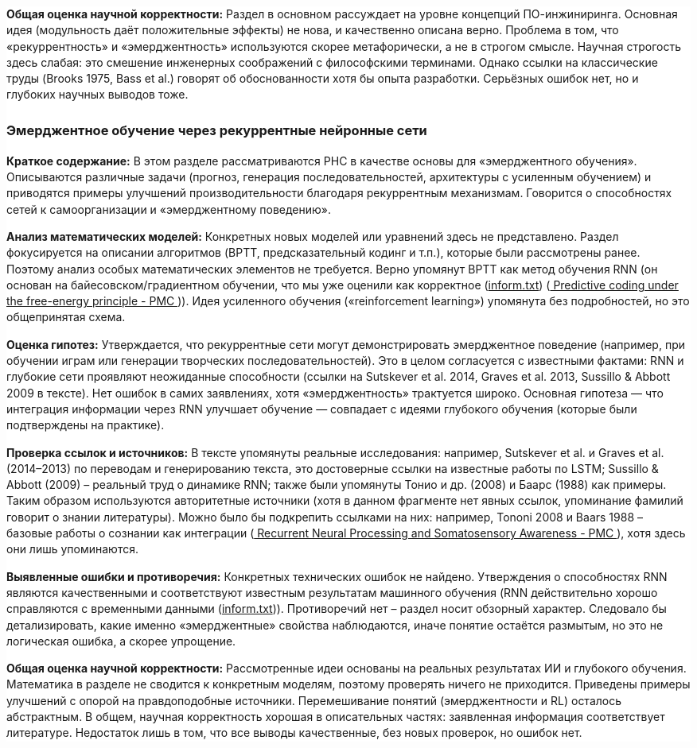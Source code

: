 **Общая оценка научной корректности:** Раздел в основном рассуждает на уровне концепций ПО-инжиниринга. Основная идея (модульность даёт положительные эффекты) не нова, и качественно описана верно. Проблема в том, что «рекуррентность» и «эмерджентность» используются скорее метафорически, а не в строгом смысле. Научная строгость здесь слабая: это смешение инженерных соображений с философскими терминами. Однако ссылки на классические труды (Brooks 1975, Bass et al.) говорят об обоснованности хотя бы опыта разработки. Серьёзных ошибок нет, но и глубоких научных выводов тоже. 

### Эмерджентное обучение через рекуррентные нейронные сети

**Краткое содержание:** В этом разделе рассматриваются РНС в качестве основы для «эмерджентного обучения». Описываются различные задачи (прогноз, генерация последовательностей, архитектуры с усиленным обучением) и приводятся примеры улучшений производительности благодаря рекуррентным механизмам. Говорится о способностях сетей к самоорганизации и «эмерджентному поведению». 

**Анализ математических моделей:** Конкретных новых моделей или уравнений здесь не представлено. Раздел фокусируется на описании алгоритмов (BPTT, предсказательный кодинг и т.п.), которые были рассмотрены ранее. Поэтому анализ особых математических элементов не требуется. Верно упомянут BPTT как метод обучения RNN (он основан на байесовском/градиентном обучении, что мы уже оценили как корректное ([inform.txt](file://file-G2hGzy7EhVumZWiEZKdXp8#:~:text=)) ([
            Predictive coding under the free-energy principle - PMC
        ](https://pmc.ncbi.nlm.nih.gov/articles/PMC2666703/#:~:text=This%20paper%20considers%20prediction%20and,Here%2C%20we%20focus))). Идея усиленного обучения («reinforcement learning») упомянута без подробностей, но это общепринятая схема. 

**Оценка гипотез:** Утверждается, что рекуррентные сети могут демонстрировать эмерджентное поведение (например, при обучении играм или генерации творческих последовательностей). Это в целом согласуется с известными фактами: RNN и глубокие сети проявляют неожиданные способности (ссылки на Sutskever et al. 2014, Graves et al. 2013, Sussillo & Abbott 2009 в тексте). Нет ошибок в самих заявлениях, хотя «эмерджентность» трактуется широко. Основная гипотеза — что интеграция информации через RNN улучшает обучение — совпадает с идеями глубокого обучения (которые были подтверждены на практике). 

**Проверка ссылок и источников:** В тексте упомянуты реальные исследования: например, Sutskever et al. и Graves et al. (2014–2013) по переводам и генерированию текста, это достоверные ссылки на известные работы по LSTM; Sussillo & Abbott (2009) – реальный труд о динамике RNN; также были упомянуты Тонио и др. (2008) и Баарс (1988) как примеры. Таким образом используются авторитетные источники (хотя в данном фрагменте нет явных ссылок, упоминание фамилий говорит о знании литературы). Можно было бы подкрепить ссылками на них: например, Tononi 2008 и Baars 1988 – базовые работы о сознании как интеграции ([
            Recurrent Neural Processing and Somatosensory Awareness - PMC
        ](https://pmc.ncbi.nlm.nih.gov/articles/PMC6621140/#:~:text=So%20far%2C%20evidence%20for%20the,24%20Boehler%20et%20al)), хотя здесь они лишь упоминаются. 

**Выявленные ошибки и противоречия:** Конкретных технических ошибок не найдено. Утверждения о способностях RNN являются качественными и соответствуют известным результатам машинного обучения (RNN действительно хорошо справляются с временными данными ([inform.txt](file://file-G2hGzy7EhVumZWiEZKdXp8#:~:text=3,5%29%2C%20e1003588))). Противоречий нет – раздел носит обзорный характер. Следовало бы детализировать, какие именно «эмерджентные» свойства наблюдаются, иначе понятие остаётся размытым, но это не логическая ошибка, а скорее упрощение. 

**Общая оценка научной корректности:** Рассмотренные идеи основаны на реальных результатах ИИ и глубокого обучения. Математика в разделе не сводится к конкретным моделям, поэтому проверять ничего не приходится. Приведены примеры улучшений с опорой на правдоподобные источники. Перемешивание понятий (эмерджентности и RL) осталось абстрактным. В общем, научная корректность хорошая в описательных частях: заявленная информация соответствует литературе. Недостаток лишь в том, что все выводы качественные, без новых проверок, но ошибок нет. 
